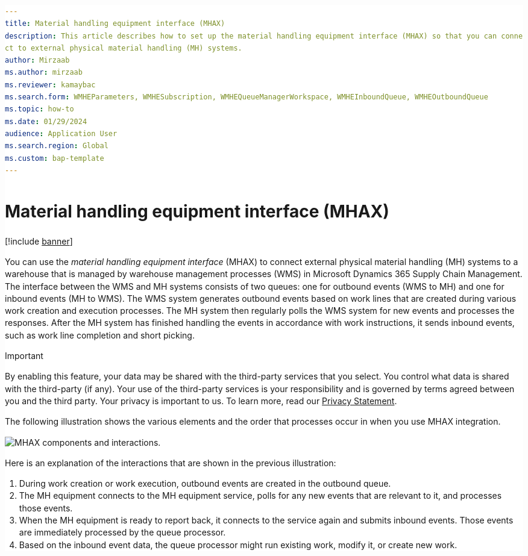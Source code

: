 ```yaml
---
title: Material handling equipment interface (MHAX)
description: This article describes how to set up the material handling equipment interface (MHAX) so that you can connect to external physical material handling (MH) systems.
author: Mirzaab
ms.author: mirzaab
ms.reviewer: kamaybac
ms.search.form: WMHEParameters, WMHESubscription, WMHEQueueManagerWorkspace, WMHEInboundQueue, WMHEOutboundQueue
ms.topic: how-to
ms.date: 01/29/2024
audience: Application User
ms.search.region: Global
ms.custom: bap-template
---
```


# Material handling equipment interface (MHAX)

[!include [banner](../../includes/banner.md)]

You can use the *material handling equipment interface* (MHAX) to connect external physical material handling (MH) systems to a warehouse that is managed by warehouse management processes (WMS) in Microsoft Dynamics 365 Supply Chain Management. The interface between the WMS and MH systems consists of two queues: one for outbound events (WMS to MH) and one for inbound events (MH to WMS). The WMS system generates outbound events based on work lines that are created during various work creation and execution processes. The MH system then regularly polls the WMS system for new events and processes the responses. After the MH system has finished handling the events in accordance with work instructions, it sends inbound events, such as work line completion and short picking.

> [!IMPORTANT]
> By enabling this feature, your data may be shared with the third-party services that you select. You control what data is shared with the third-party (if any). Your use of the third-party services is your responsibility and is governed by terms agreed between you and the third party. Your privacy is important to us. To learn more, read our [Privacy Statement](https://privacy.microsoft.com/en-us/privacystatement).

The following illustration shows the various elements and the order that processes occur in when you use MHAX integration.

![MHAX components and interactions.](media/mhax-components.png "MHAX components and interactions")

Here is an explanation of the interactions that are shown in the previous illustration:

1. During work creation or work execution, outbound events are created in the outbound queue.
2. The MH equipment connects to the MH equipment service, polls for any new events that are relevant to it, and processes those events.
3. When the MH equipment is ready to report back, it connects to the service again and submits inbound events. Those events are immediately processed by the queue processor.
4. Based on the inbound event data, the queue processor might run existing work, modify it, or create new work.
